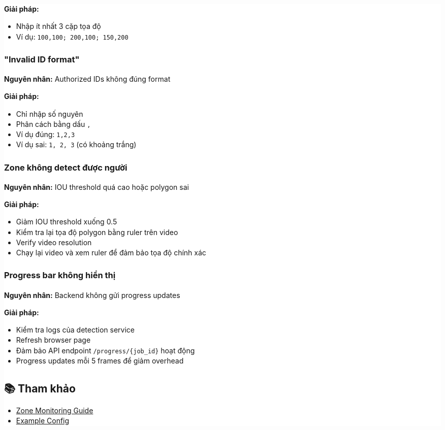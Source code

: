 **Giải pháp:**
- Nhập ít nhất 3 cặp tọa độ
- Ví dụ: `100,100; 200,100; 150,200`

### "Invalid ID format"

**Nguyên nhân:** Authorized IDs không đúng format

**Giải pháp:**
- Chỉ nhập số nguyên
- Phân cách bằng dấu `,`
- Ví dụ đúng: `1,2,3`
- Ví dụ sai: `1, 2, 3` (có khoảng trắng)

### Zone không detect được người

**Nguyên nhân:** IOU threshold quá cao hoặc polygon sai

**Giải pháp:**
- Giảm IOU threshold xuống 0.5
- Kiểm tra lại tọa độ polygon bằng ruler trên video
- Verify video resolution
- Chạy lại video và xem ruler để đảm bảo tọa độ chính xác

### Progress bar không hiển thị

**Nguyên nhân:** Backend không gửi progress updates

**Giải pháp:**
- Kiểm tra logs của detection service
- Refresh browser page
- Đảm bảo API endpoint `/progress/{job_id}` hoạt động
- Progress updates mỗi 5 frames để giảm overhead

## 📚 Tham khảo

- [Zone Monitoring Guide](./ZONE_MONITORING_GUIDE.md)
- [Example Config](../configs/zones_example.yaml)

